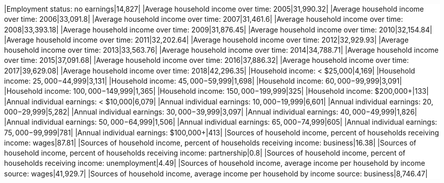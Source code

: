 |Employment status: no earnings|14,827|
|Average household income over time: 2005|31,990.32|
|Average household income over time: 2006|33,091.8|
|Average household income over time: 2007|31,461.6|
|Average household income over time: 2008|33,393.18|
|Average household income over time: 2009|31,876.45|
|Average household income over time: 2010|32,154.84|
|Average household income over time: 2011|32,202.64|
|Average household income over time: 2012|32,929.93|
|Average household income over time: 2013|33,563.76|
|Average household income over time: 2014|34,788.71|
|Average household income over time: 2015|37,091.68|
|Average household income over time: 2016|37,886.32|
|Average household income over time: 2017|39,629.08|
|Average household income over time: 2018|42,296.35|
|Household income: < $25,000|4,169|
|Household income: $25,000-$44,999|3,131|
|Household income: $45,000-$59,999|1,698|
|Household income: $60,000-$99,999|3,091|
|Household income: $100,000-$149,999|1,365|
|Household income: $150,000-$199,999|325|
|Household income: $200,000+|133|
|Annual individual earnings: < $10,000|6,079|
|Annual individual earnings: $10,000-$19,999|6,601|
|Annual individual earnings: $20,000-$29,999|5,282|
|Annual individual earnings: $30,000-$39,999|3,097|
|Annual individual earnings: $40,000-$49,999|1,826|
|Annual individual earnings: $50,000-$64,999|1,506|
|Annual individual earnings: $65,000-$74,999|605|
|Annual individual earnings: $75,000-$99,999|781|
|Annual individual earnings: $100,000+|413|
|Sources of household income, percent of households receiving income: wages|87.81|
|Sources of household income, percent of households receiving income: business|16.38|
|Sources of household income, percent of households receiving income: partnership|0.8|
|Sources of household income, percent of households receiving income: unemployment|4.49|
|Sources of household income, average income per household by income source: wages|41,929.7|
|Sources of household income, average income per household by income source: business|8,746.47|